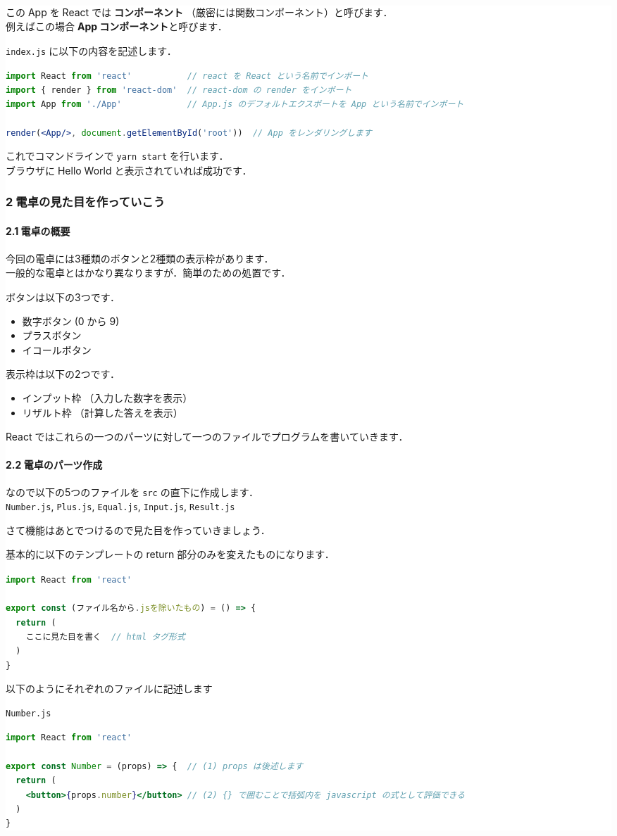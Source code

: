 この App を React では **コンポーネント** （厳密には関数コンポーネント）と呼びます．  
例えばこの場合 **App コンポーネント**と呼びます．

`index.js` に以下の内容を記述します．

```jsx
import React from 'react'           // react を React という名前でインポート
import { render } from 'react-dom'  // react-dom の render をインポート
import App from './App'             // App.js のデフォルトエクスポートを App という名前でインポート

render(<App/>, document.getElementById('root'))  // App をレンダリングします
```

これでコマンドラインで `yarn start` を行います．  
ブラウザに Hello World と表示されていれば成功です．

### 2 電卓の見た目を作っていこう

#### 2.1 電卓の概要

今回の電卓には3種類のボタンと2種類の表示枠があります．  
一般的な電卓とはかなり異なりますが．簡単のための処置です．

ボタンは以下の3つです．
- 数字ボタン (0 から 9)
- プラスボタン
- イコールボタン

表示枠は以下の2つです．
- インプット枠 （入力した数字を表示）
- リザルト枠 （計算した答えを表示）

React ではこれらの一つのパーツに対して一つのファイルでプログラムを書いていきます．

#### 2.2 電卓のパーツ作成

なので以下の5つのファイルを `src` の直下に作成します．  
`Number.js`, `Plus.js`, `Equal.js`, `Input.js`, `Result.js`

さて機能はあとでつけるので見た目を作っていきましょう．

基本的に以下のテンプレートの return 部分のみを変えたものになります．

```jsx
import React from 'react'

export const (ファイル名から.jsを除いたもの) = () => {
  return (
    ここに見た目を書く  // html タグ形式
  )
}
```

以下のようにそれぞれのファイルに記述します

`Number.js` 

```jsx
import React from 'react'

export const Number = (props) => {  // (1) props は後述します
  return (
    <button>{props.number}</button> // (2) {} で囲むことで括弧内を javascript の式として評価できる
  )
}
```

